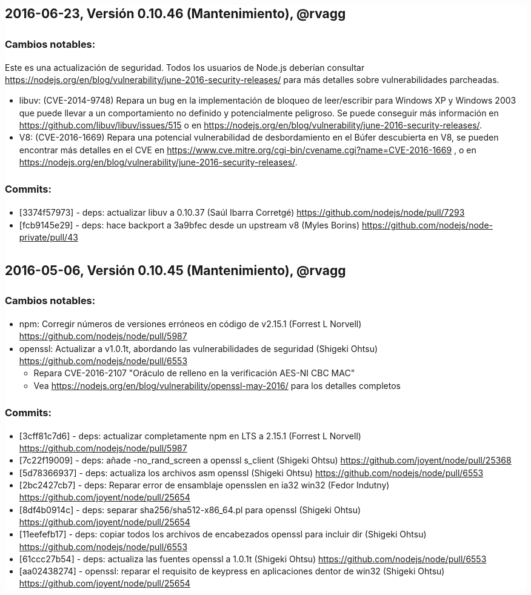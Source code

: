 ## 2016-06-23, Versión 0.10.46 (Mantenimiento), @rvagg

### Cambios notables:

Este es una actualización de seguridad. Todos los usuarios de Node.js deberían consultar https://nodejs.org/en/blog/vulnerability/june-2016-security-releases/ para más detalles sobre vulnerabilidades parcheadas.

* libuv: (CVE-2014-9748) Repara un bug en la implementación de bloqueo de leer/escribir para Windows XP y Windows 2003 que puede llevar a un comportamiento no definido y potencialmente peligroso. Se puede conseguir más información en https://github.com/libuv/libuv/issues/515 o en https://nodejs.org/en/blog/vulnerability/june-2016-security-releases/.
* V8: (CVE-2016-1669) Repara una potencial vulnerabilidad de desbordamiento en el Búfer descubierta en V8, se pueden encontrar más detalles en el CVE en https://www.cve.mitre.org/cgi-bin/cvename.cgi?name=CVE-2016-1669 , o en https://nodejs.org/en/blog/vulnerability/june-2016-security-releases/.

### Commits:

* [3374f57973] - deps: actualizar libuv a 0.10.37 (Saúl Ibarra Corretgé) https://github.com/nodejs/node/pull/7293
* [fcb9145e29] - deps: hace backport a 3a9bfec desde un upstream v8 (Myles Borins) https://github.com/nodejs/node-private/pull/43

<a id="0.10.45"></a>

## 2016-05-06, Versión 0.10.45 (Mantenimiento), @rvagg

### Cambios notables:

* npm: Corregir números de versiones erróneos en código de v2.15.1 (Forrest L Norvell) https://github.com/nodejs/node/pull/5987
* openssl: Actualizar a v1.0.1t, abordando las vulnerabilidades de seguridad (Shigeki Ohtsu) https://github.com/nodejs/node/pull/6553 
  * Repara CVE-2016-2107 "Oráculo de relleno en la verificación AES-NI CBC MAC"
  * Vea https://nodejs.org/en/blog/vulnerability/openssl-may-2016/ para los detalles completos

### Commits:

* [3cff81c7d6] - deps: actualizar completamente npm en LTS a 2.15.1 (Forrest L Norvell) https://github.com/nodejs/node/pull/5987
* [7c22f19009] - deps: añade -no_rand_screen a openssl s_client (Shigeki Ohtsu) https://github.com/joyent/node/pull/25368
* [5d78366937] - deps: actualiza los archivos asm openssl (Shigeki Ohtsu) https://github.com/nodejs/node/pull/6553
* [2bc2427cb7] - deps: Reparar error de ensamblaje opensslen en ia32 win32 (Fedor Indutny) https://github.com/joyent/node/pull/25654
* [8df4b0914c] - deps: separar sha256/sha512-x86_64.pl para openssl (Shigeki Ohtsu) https://github.com/joyent/node/pull/25654
* [11eefefb17] - deps: copiar todos los archivos de encabezados openssl para incluir dir (Shigeki Ohtsu) https://github.com/nodejs/node/pull/6553
* [61ccc27b54] - deps: actualiza las fuentes openssl a 1.0.1t (Shigeki Ohtsu) https://github.com/nodejs/node/pull/6553
* [aa02438274] - openssl: reparar el requisito de keypress en aplicaciones dentor de win32 (Shigeki Ohtsu) https://github.com/joyent/node/pull/25654
